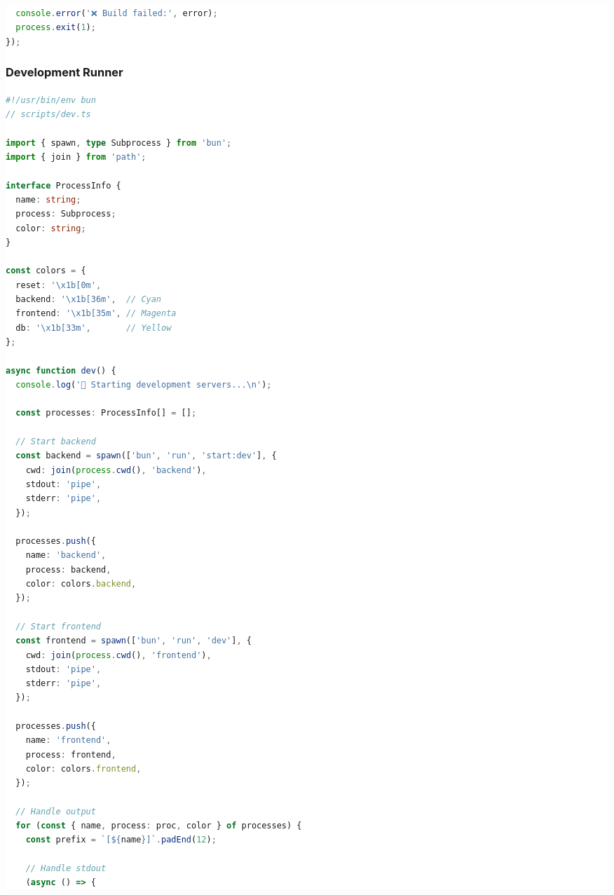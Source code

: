 ```typescript
  console.error('❌ Build failed:', error);
  process.exit(1);
});
```

### Development Runner
```typescript
#!/usr/bin/env bun
// scripts/dev.ts

import { spawn, type Subprocess } from 'bun';
import { join } from 'path';

interface ProcessInfo {
  name: string;
  process: Subprocess;
  color: string;
}

const colors = {
  reset: '\x1b[0m',
  backend: '\x1b[36m',  // Cyan
  frontend: '\x1b[35m', // Magenta
  db: '\x1b[33m',       // Yellow
};

async function dev() {
  console.log('🚀 Starting development servers...\n');

  const processes: ProcessInfo[] = [];

  // Start backend
  const backend = spawn(['bun', 'run', 'start:dev'], {
    cwd: join(process.cwd(), 'backend'),
    stdout: 'pipe',
    stderr: 'pipe',
  });

  processes.push({
    name: 'backend',
    process: backend,
    color: colors.backend,
  });

  // Start frontend
  const frontend = spawn(['bun', 'run', 'dev'], {
    cwd: join(process.cwd(), 'frontend'),
    stdout: 'pipe',
    stderr: 'pipe',
  });

  processes.push({
    name: 'frontend',
    process: frontend,
    color: colors.frontend,
  });

  // Handle output
  for (const { name, process: proc, color } of processes) {
    const prefix = `[${name}]`.padEnd(12);

    // Handle stdout
    (async () => {
```
